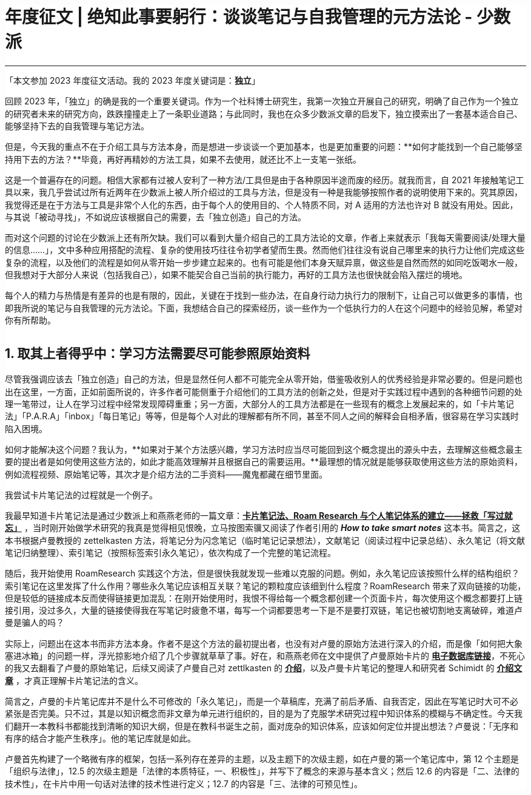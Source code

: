 

# 年度征文 | 绝知此事要躬行：谈谈笔记与自我管理的元方法论 - 少数派



- - -

「本文参加 2023 年度征文活动。我的 2023 年度关键词是：**独立**」

回顾 2023 年，「独立」的确是我的一个重要关键词。作为一个社科博士研究生，我第一次独立开展自己的研究，明确了自己作为一个独立的研究者未来的研究方向，跌跌撞撞走上了一条职业道路；与此同时，我也在众多少数派文章的启发下，独立摸索出了一套基本适合自己、能够坚持下去的自我管理与笔记方法。

但是，今天我的重点不在于介绍工具与方法本身，而是想进一步谈谈一个更加基本，也是更加重要的问题：**如何才能找到一个自己能够坚持用下去的方法？**毕竟，再好再精妙的方法工具，如果不去使用，就还比不上一支笔一张纸。

这是一个普遍存在的问题。相信大家都有过被人安利了一种方法/工具但是由于各种原因半途而废的经历。就我而言，自 2021 年接触笔记工具以来，我几乎尝试过所有近两年在少数派上被人所介绍过的工具与方法，但是没有一种是我能够按照作者的说明使用下来的。究其原因，我觉得还是在于方法与工具是非常个人化的东西，由于每个人的使用目的、个人特质不同，对 A 适用的方法也许对 B 就没有用处。因此，与其说「被动寻找」，不如说应该根据自己的需要，去「独立创造」自己的方法。

而对这个问题的讨论在少数派上还有所欠缺。我们可以看到大量介绍自己的工具方法论的文章，作者上来就表示「我每天需要阅读/处理大量的信息……」，文中多种应用搭配的流程、复杂的使用技巧往往令初学者望而生畏。然而他们往往没有说自己哪里来的执行力让他们完成这些复杂的流程，以及他们的流程是如何从零开始一步步建立起来的。也有可能是他们本身天赋异禀，做这些是自然而然的如同吃饭喝水一般，但我想对于大部分人来说（包括我自己），如果不能契合自己当前的执行能力，再好的工具方法也很快就会陷入摆烂的境地。

每个人的精力与热情是有差异的也是有限的，因此，关键在于找到一些办法，在自身行动力执行力的限制下，让自己可以做更多的事情，也即我所说的笔记与自我管理的元方法论。下面，我想结合自己的探索经历，谈一些作为一个低执行力的人在这个问题中的经验见解，希望对你有所帮助。

## **1\. 取其上者得乎中：学习方法需要尽可能参照原始资料**

尽管我强调应该去「独立创造」自己的方法，但是显然任何人都不可能完全从零开始，借鉴吸收别人的优秀经验是非常必要的。但是问题也出在这里，一方面，正如前面所说的，许多作者可能侧重于介绍他们的工具方法的创新之处，但是对于实践过程中遇到的各种细节问题的处理一笔带过，让人在学习过程中经常发现障碍重重；另一方面，大部分人的工具方法都是在一些现有的概念上发展起来的，如「卡片笔记法」「P.A.R.A」「inbox」「每日笔记」等等，但是每个人对此的理解都有所不同，甚至不同人之间的解释会自相矛盾，很容易在学习实践时陷入困境。

如何才能解决这个问题？我认为，**如果对于某个方法感兴趣，学习方法时应当尽可能回到这个概念提出的源头中去，去理解这些概念最主要的提出者是如何使用这些方法的，如此才能高效理解并且根据自己的需要运用。**最理想的情况就是能够获取使用这些方法的原始资料，例如流程视频、原始笔记等，其次才是介绍方法的二手资料——魔鬼都藏在细节里面。

我尝试卡片笔记法的过程就是一个例子。

我最早知道卡片笔记法是通过少数派上和燕燕老师的一篇文章：[**卡片笔记法、Roam Research 与个人笔记体系的建立——拯救「写过就忘」**](https://sspai.com/post/65224) ，当时刚开始做学术研究的我真是觉得相见恨晚，立马按图索骥又阅读了作者引用的 ***How to take smart notes*** 这本书。简言之，这本书根据卢曼教授的 zettelkasten 方法，将笔记分为闪念笔记（临时笔记记录想法），文献笔记（阅读过程中记录总结）、永久笔记（将文献笔记归纳整理）、索引笔记（按照标签索引永久笔记），依次构成了一个完整的笔记流程。

随后，我开始使用 RoamResearch 实践这个方法，但是很快我就发现一些难以克服的问题。例如，永久笔记应该按照什么样的结构组织？索引笔记在这里发挥了什么作用？哪些永久笔记应该相互关联？笔记的颗粒度应该细到什么程度？RoamResearch 带来了双向链接的功能，但是较低的链接成本反而使得链接更加混乱：在刚开始使用时，我恨不得给每一个概念都创建一个页面卡片，每次使用这个概念都要打上链接引用，没过多久，大量的链接使得我在写笔记时疲惫不堪，每写一个词都要思考一下是不是要打双链，笔记也被切割地支离破碎，难道卢曼是骗人的吗？

实际上，问题出在这本书而非方法本身。作者不是这个方法的最初提出者，也没有对卢曼的原始方法进行深入的介绍，而是像「如何把大象塞进冰箱」的问题一样，浮光掠影地介绍了几个步骤就草草了事。好在，和燕燕老师在文中提供了卢曼原始卡片的 [**电子数据库链接**](https://sspai.com/link?target=https%3A%2F%2Fniklas-luhmann-archiv.de%2Fbestand%2Fzettelkasten%2Fsuche)，不死心的我又去翻看了卢曼的原始笔记，后续又阅读了卢曼自己对 zettlkasten 的 [**介绍**](https://sspai.com/link?target=https%3A%2F%2Fzhuanlan.zhihu.com%2Fp%2F208063561)，以及卢曼卡片笔记的整理人和研究者 Schimidt 的 [**介绍文章**](https://sspai.com/link?target=https%3A%2F%2Fbrill.com%2Fview%2Ftitle%2F26377) ，才真正理解卡片笔记法的含义。

简言之，卢曼的卡片笔记库并不是什么不可修改的「永久笔记」，而是一个草稿库，充满了前后矛盾、自我否定，因此在写笔记时大可不必紧张是否完美。只不过，其是以知识概念而非文章为单元进行组织的，目的是为了克服学术研究过程中知识体系的模糊与不确定性。今天我们翻开一本教科书都能找到清晰的知识大纲，但是在教科书诞生之前，面对庞杂的知识体系，应该如何定位并提出想法？卢曼说：「无序和有序的结合才能产生秩序」。他的笔记库就是如此。

卢曼首先构建了一个略微有序的框架，包括一系列存在差异的主题，以及主题下的次级主题，如在卢曼的第一个笔记库中，第 12 个主题是「组织与法律」，12.5 的次级主题是「法律的本质特征，一、积极性」，并写下了概念的来源与基本含义；然后 12.6 的内容是「二、法律的技术性」，在卡片中用一句话对法律的技术性进行定义；12.7 的内容是「三、法律的可预见性」。
